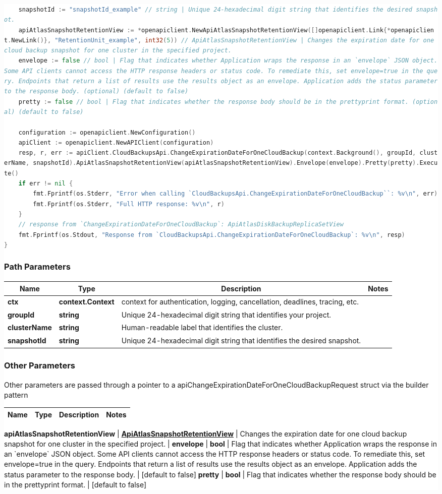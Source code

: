 ```go
    snapshotId := "snapshotId_example" // string | Unique 24-hexadecimal digit string that identifies the desired snapshot.
    apiAtlasSnapshotRetentionView := *openapiclient.NewApiAtlasSnapshotRetentionView([]openapiclient.Link{*openapiclient.NewLink()}, "RetentionUnit_example", int32(5)) // ApiAtlasSnapshotRetentionView | Changes the expiration date for one cloud backup snapshot for one cluster in the specified project.
    envelope := false // bool | Flag that indicates whether Application wraps the response in an `envelope` JSON object. Some API clients cannot access the HTTP response headers or status code. To remediate this, set envelope=true in the query. Endpoints that return a list of results use the results object as an envelope. Application adds the status parameter to the response body. (optional) (default to false)
    pretty := false // bool | Flag that indicates whether the response body should be in the prettyprint format. (optional) (default to false)

    configuration := openapiclient.NewConfiguration()
    apiClient := openapiclient.NewAPIClient(configuration)
    resp, r, err := apiClient.CloudBackupsApi.ChangeExpirationDateForOneCloudBackup(context.Background(), groupId, clusterName, snapshotId).ApiAtlasSnapshotRetentionView(apiAtlasSnapshotRetentionView).Envelope(envelope).Pretty(pretty).Execute()
    if err != nil {
        fmt.Fprintf(os.Stderr, "Error when calling `CloudBackupsApi.ChangeExpirationDateForOneCloudBackup``: %v\n", err)
        fmt.Fprintf(os.Stderr, "Full HTTP response: %v\n", r)
    }
    // response from `ChangeExpirationDateForOneCloudBackup`: ApiAtlasDiskBackupReplicaSetView
    fmt.Fprintf(os.Stdout, "Response from `CloudBackupsApi.ChangeExpirationDateForOneCloudBackup`: %v\n", resp)
}
```

### Path Parameters


Name | Type | Description  | Notes
------------- | ------------- | ------------- | -------------
**ctx** | **context.Context** | context for authentication, logging, cancellation, deadlines, tracing, etc.
**groupId** | **string** | Unique 24-hexadecimal digit string that identifies your project. | 
**clusterName** | **string** | Human-readable label that identifies the cluster. | 
**snapshotId** | **string** | Unique 24-hexadecimal digit string that identifies the desired snapshot. | 

### Other Parameters

Other parameters are passed through a pointer to a apiChangeExpirationDateForOneCloudBackupRequest struct via the builder pattern


Name | Type | Description  | Notes
------------- | ------------- | ------------- | -------------



 **apiAtlasSnapshotRetentionView** | [**ApiAtlasSnapshotRetentionView**](ApiAtlasSnapshotRetentionView.md) | Changes the expiration date for one cloud backup snapshot for one cluster in the specified project. | 
 **envelope** | **bool** | Flag that indicates whether Application wraps the response in an &#x60;envelope&#x60; JSON object. Some API clients cannot access the HTTP response headers or status code. To remediate this, set envelope&#x3D;true in the query. Endpoints that return a list of results use the results object as an envelope. Application adds the status parameter to the response body. | [default to false]
 **pretty** | **bool** | Flag that indicates whether the response body should be in the prettyprint format. | [default to false]
